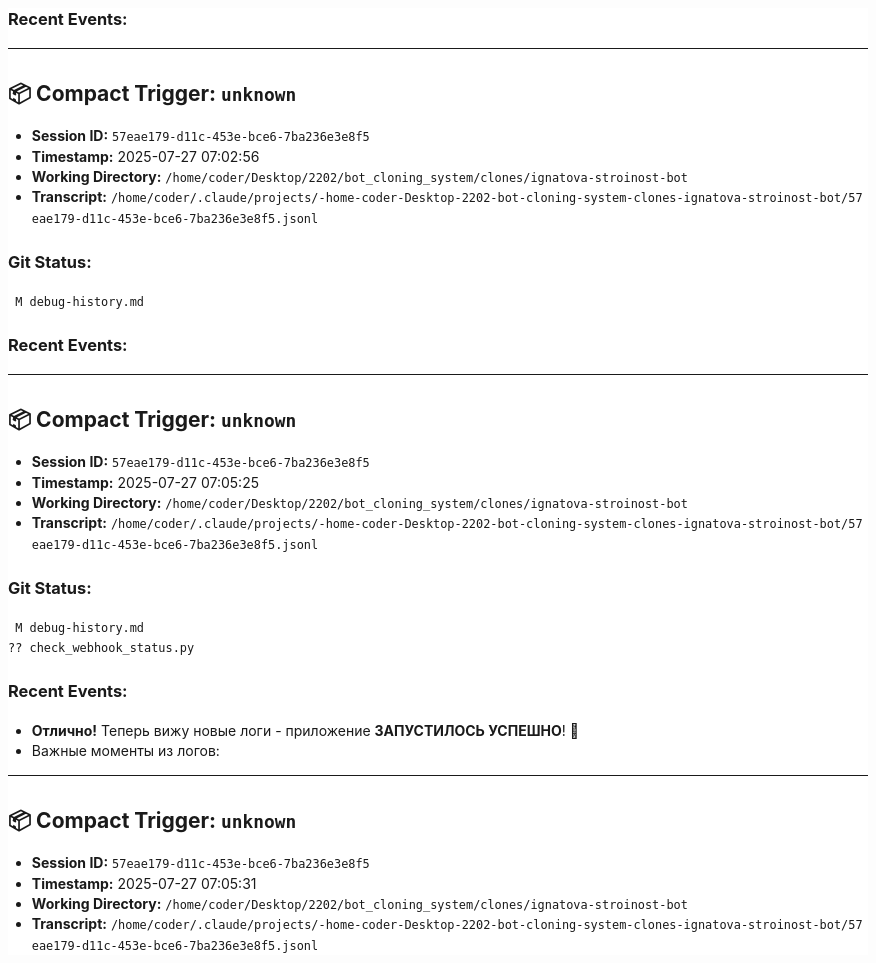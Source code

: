 ### Recent Events:

---

## 📦 Compact Trigger: `unknown`

- **Session ID:** `57eae179-d11c-453e-bce6-7ba236e3e8f5`
- **Timestamp:** 2025-07-27 07:02:56
- **Working Directory:** `/home/coder/Desktop/2202/bot_cloning_system/clones/ignatova-stroinost-bot`
- **Transcript:** `/home/coder/.claude/projects/-home-coder-Desktop-2202-bot-cloning-system-clones-ignatova-stroinost-bot/57eae179-d11c-453e-bce6-7ba236e3e8f5.jsonl`

### Git Status:
```
 M debug-history.md
```

### Recent Events:

---

## 📦 Compact Trigger: `unknown`

- **Session ID:** `57eae179-d11c-453e-bce6-7ba236e3e8f5`
- **Timestamp:** 2025-07-27 07:05:25
- **Working Directory:** `/home/coder/Desktop/2202/bot_cloning_system/clones/ignatova-stroinost-bot`
- **Transcript:** `/home/coder/.claude/projects/-home-coder-Desktop-2202-bot-cloning-system-clones-ignatova-stroinost-bot/57eae179-d11c-453e-bce6-7ba236e3e8f5.jsonl`

### Git Status:
```
 M debug-history.md
?? check_webhook_status.py
```

### Recent Events:
- **Отлично!** Теперь вижу новые логи - приложение **ЗАПУСТИЛОСЬ УСПЕШНО**! 🎉
- Важные моменты из логов:

---

## 📦 Compact Trigger: `unknown`

- **Session ID:** `57eae179-d11c-453e-bce6-7ba236e3e8f5`
- **Timestamp:** 2025-07-27 07:05:31
- **Working Directory:** `/home/coder/Desktop/2202/bot_cloning_system/clones/ignatova-stroinost-bot`
- **Transcript:** `/home/coder/.claude/projects/-home-coder-Desktop-2202-bot-cloning-system-clones-ignatova-stroinost-bot/57eae179-d11c-453e-bce6-7ba236e3e8f5.jsonl`
